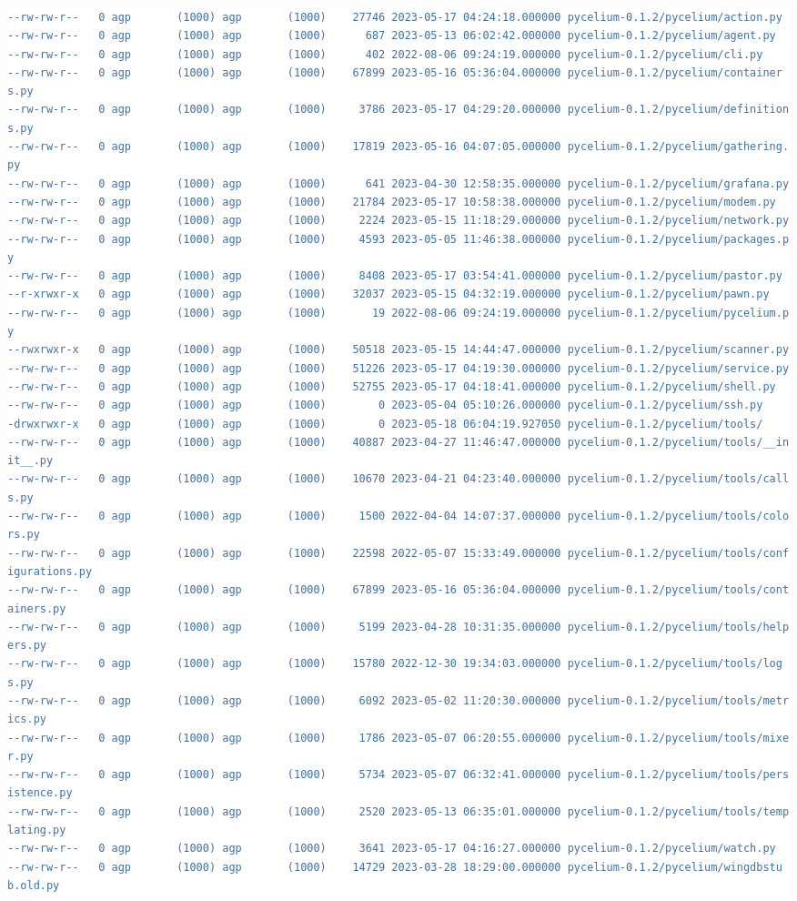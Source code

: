 ```diff
--rw-rw-r--   0 agp       (1000) agp       (1000)    27746 2023-05-17 04:24:18.000000 pycelium-0.1.2/pycelium/action.py
--rw-rw-r--   0 agp       (1000) agp       (1000)      687 2023-05-13 06:02:42.000000 pycelium-0.1.2/pycelium/agent.py
--rw-rw-r--   0 agp       (1000) agp       (1000)      402 2022-08-06 09:24:19.000000 pycelium-0.1.2/pycelium/cli.py
--rw-rw-r--   0 agp       (1000) agp       (1000)    67899 2023-05-16 05:36:04.000000 pycelium-0.1.2/pycelium/containers.py
--rw-rw-r--   0 agp       (1000) agp       (1000)     3786 2023-05-17 04:29:20.000000 pycelium-0.1.2/pycelium/definitions.py
--rw-rw-r--   0 agp       (1000) agp       (1000)    17819 2023-05-16 04:07:05.000000 pycelium-0.1.2/pycelium/gathering.py
--rw-rw-r--   0 agp       (1000) agp       (1000)      641 2023-04-30 12:58:35.000000 pycelium-0.1.2/pycelium/grafana.py
--rw-rw-r--   0 agp       (1000) agp       (1000)    21784 2023-05-17 10:58:38.000000 pycelium-0.1.2/pycelium/modem.py
--rw-rw-r--   0 agp       (1000) agp       (1000)     2224 2023-05-15 11:18:29.000000 pycelium-0.1.2/pycelium/network.py
--rw-rw-r--   0 agp       (1000) agp       (1000)     4593 2023-05-05 11:46:38.000000 pycelium-0.1.2/pycelium/packages.py
--rw-rw-r--   0 agp       (1000) agp       (1000)     8408 2023-05-17 03:54:41.000000 pycelium-0.1.2/pycelium/pastor.py
--r-xrwxr-x   0 agp       (1000) agp       (1000)    32037 2023-05-15 04:32:19.000000 pycelium-0.1.2/pycelium/pawn.py
--rw-rw-r--   0 agp       (1000) agp       (1000)       19 2022-08-06 09:24:19.000000 pycelium-0.1.2/pycelium/pycelium.py
--rwxrwxr-x   0 agp       (1000) agp       (1000)    50518 2023-05-15 14:44:47.000000 pycelium-0.1.2/pycelium/scanner.py
--rw-rw-r--   0 agp       (1000) agp       (1000)    51226 2023-05-17 04:19:30.000000 pycelium-0.1.2/pycelium/service.py
--rw-rw-r--   0 agp       (1000) agp       (1000)    52755 2023-05-17 04:18:41.000000 pycelium-0.1.2/pycelium/shell.py
--rw-rw-r--   0 agp       (1000) agp       (1000)        0 2023-05-04 05:10:26.000000 pycelium-0.1.2/pycelium/ssh.py
-drwxrwxr-x   0 agp       (1000) agp       (1000)        0 2023-05-18 06:04:19.927050 pycelium-0.1.2/pycelium/tools/
--rw-rw-r--   0 agp       (1000) agp       (1000)    40887 2023-04-27 11:46:47.000000 pycelium-0.1.2/pycelium/tools/__init__.py
--rw-rw-r--   0 agp       (1000) agp       (1000)    10670 2023-04-21 04:23:40.000000 pycelium-0.1.2/pycelium/tools/calls.py
--rw-rw-r--   0 agp       (1000) agp       (1000)     1500 2022-04-04 14:07:37.000000 pycelium-0.1.2/pycelium/tools/colors.py
--rw-rw-r--   0 agp       (1000) agp       (1000)    22598 2022-05-07 15:33:49.000000 pycelium-0.1.2/pycelium/tools/configurations.py
--rw-rw-r--   0 agp       (1000) agp       (1000)    67899 2023-05-16 05:36:04.000000 pycelium-0.1.2/pycelium/tools/containers.py
--rw-rw-r--   0 agp       (1000) agp       (1000)     5199 2023-04-28 10:31:35.000000 pycelium-0.1.2/pycelium/tools/helpers.py
--rw-rw-r--   0 agp       (1000) agp       (1000)    15780 2022-12-30 19:34:03.000000 pycelium-0.1.2/pycelium/tools/logs.py
--rw-rw-r--   0 agp       (1000) agp       (1000)     6092 2023-05-02 11:20:30.000000 pycelium-0.1.2/pycelium/tools/metrics.py
--rw-rw-r--   0 agp       (1000) agp       (1000)     1786 2023-05-07 06:20:55.000000 pycelium-0.1.2/pycelium/tools/mixer.py
--rw-rw-r--   0 agp       (1000) agp       (1000)     5734 2023-05-07 06:32:41.000000 pycelium-0.1.2/pycelium/tools/persistence.py
--rw-rw-r--   0 agp       (1000) agp       (1000)     2520 2023-05-13 06:35:01.000000 pycelium-0.1.2/pycelium/tools/templating.py
--rw-rw-r--   0 agp       (1000) agp       (1000)     3641 2023-05-17 04:16:27.000000 pycelium-0.1.2/pycelium/watch.py
--rw-rw-r--   0 agp       (1000) agp       (1000)    14729 2023-03-28 18:29:00.000000 pycelium-0.1.2/pycelium/wingdbstub.old.py
```